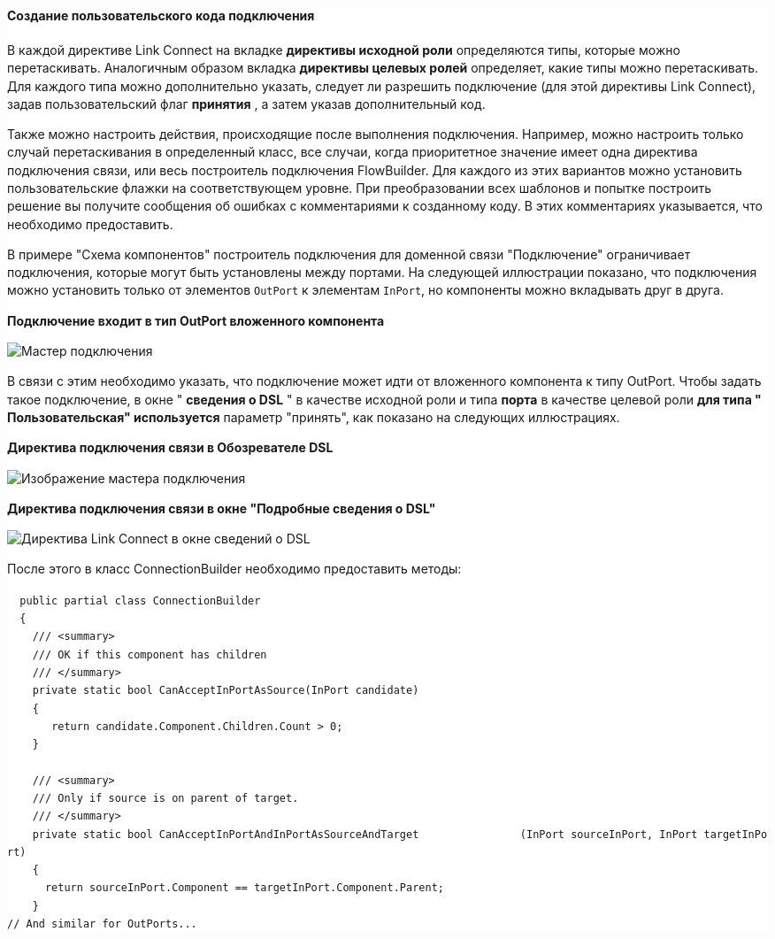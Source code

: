 #### <a name="creating-custom-connection-code"></a>Создание пользовательского кода подключения
 В каждой директиве Link Connect на вкладке **директивы исходной роли** определяются типы, которые можно перетаскивать. Аналогичным образом вкладка **директивы целевых ролей** определяет, какие типы можно перетаскивать. Для каждого типа можно дополнительно указать, следует ли разрешить подключение (для этой директивы Link Connect), задав пользовательский флаг **принятия** , а затем указав дополнительный код.

 Также можно настроить действия, происходящие после выполнения подключения. Например, можно настроить только случай перетаскивания в определенный класс, все случаи, когда приоритетное значение имеет одна директива подключения связи, или весь построитель подключения FlowBuilder. Для каждого из этих вариантов можно установить пользовательские флажки на соответствующем уровне. При преобразовании всех шаблонов и попытке построить решение вы получите сообщения об ошибках с комментариями к созданному коду. В этих комментариях указывается, что необходимо предоставить.

 В примере "Схема компонентов" построитель подключения для доменной связи "Подключение" ограничивает подключения, которые могут быть установлены между портами. На следующей иллюстрации показано, что подключения можно установить только от элементов `OutPort` к элементам `InPort`, но компоненты можно вкладывать друг в друга.

 **Подключение входит в тип OutPort вложенного компонента**

 ![Мастер подключения](../modeling/media/connectionbuilder_3.png)

 В связи с этим необходимо указать, что подключение может идти от вложенного компонента к типу OutPort. Чтобы задать такое подключение, в окне " **сведения о DSL** " в качестве исходной роли и типа **порта** в качестве целевой роли **для типа "** **Пользовательская" используется** параметр "принять", как показано на следующих иллюстрациях.

 **Директива подключения связи в Обозревателе DSL**

 ![Изображение мастера подключения](../modeling/media/connectionbuilder_4a.png)

 **Директива подключения связи в окне "Подробные сведения о DSL"**

 ![Директива Link Connect в окне сведений о DSL](../modeling/media/connectionbuilder_4b.png)

 После этого в класс ConnectionBuilder необходимо предоставить методы:

```
  public partial class ConnectionBuilder
  {
    /// <summary>
    /// OK if this component has children
    /// </summary>
    private static bool CanAcceptInPortAsSource(InPort candidate)
    {
       return candidate.Component.Children.Count > 0;
    }

    /// <summary>
    /// Only if source is on parent of target.
    /// </summary>
    private static bool CanAcceptInPortAndInPortAsSourceAndTarget                (InPort sourceInPort, InPort targetInPort)
    {
      return sourceInPort.Component == targetInPort.Component.Parent;
    }
// And similar for OutPorts...
```
